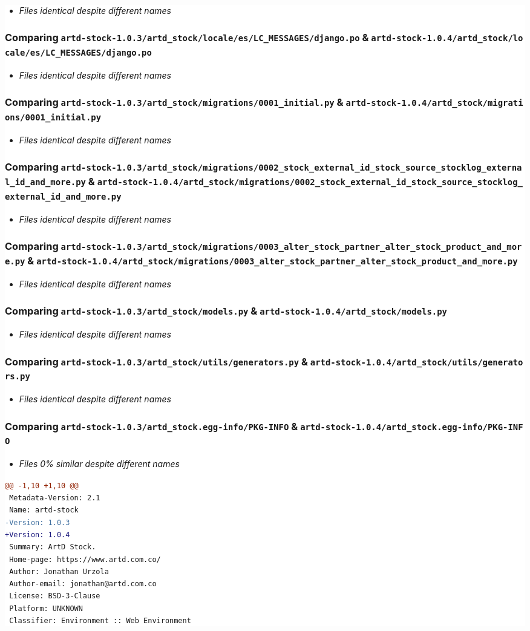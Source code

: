  * *Files identical despite different names*

### Comparing `artd-stock-1.0.3/artd_stock/locale/es/LC_MESSAGES/django.po` & `artd-stock-1.0.4/artd_stock/locale/es/LC_MESSAGES/django.po`

 * *Files identical despite different names*

### Comparing `artd-stock-1.0.3/artd_stock/migrations/0001_initial.py` & `artd-stock-1.0.4/artd_stock/migrations/0001_initial.py`

 * *Files identical despite different names*

### Comparing `artd-stock-1.0.3/artd_stock/migrations/0002_stock_external_id_stock_source_stocklog_external_id_and_more.py` & `artd-stock-1.0.4/artd_stock/migrations/0002_stock_external_id_stock_source_stocklog_external_id_and_more.py`

 * *Files identical despite different names*

### Comparing `artd-stock-1.0.3/artd_stock/migrations/0003_alter_stock_partner_alter_stock_product_and_more.py` & `artd-stock-1.0.4/artd_stock/migrations/0003_alter_stock_partner_alter_stock_product_and_more.py`

 * *Files identical despite different names*

### Comparing `artd-stock-1.0.3/artd_stock/models.py` & `artd-stock-1.0.4/artd_stock/models.py`

 * *Files identical despite different names*

### Comparing `artd-stock-1.0.3/artd_stock/utils/generators.py` & `artd-stock-1.0.4/artd_stock/utils/generators.py`

 * *Files identical despite different names*

### Comparing `artd-stock-1.0.3/artd_stock.egg-info/PKG-INFO` & `artd-stock-1.0.4/artd_stock.egg-info/PKG-INFO`

 * *Files 0% similar despite different names*

```diff
@@ -1,10 +1,10 @@
 Metadata-Version: 2.1
 Name: artd-stock
-Version: 1.0.3
+Version: 1.0.4
 Summary: ArtD Stock.
 Home-page: https://www.artd.com.co/
 Author: Jonathan Urzola
 Author-email: jonathan@artd.com.co
 License: BSD-3-Clause
 Platform: UNKNOWN
 Classifier: Environment :: Web Environment
```
